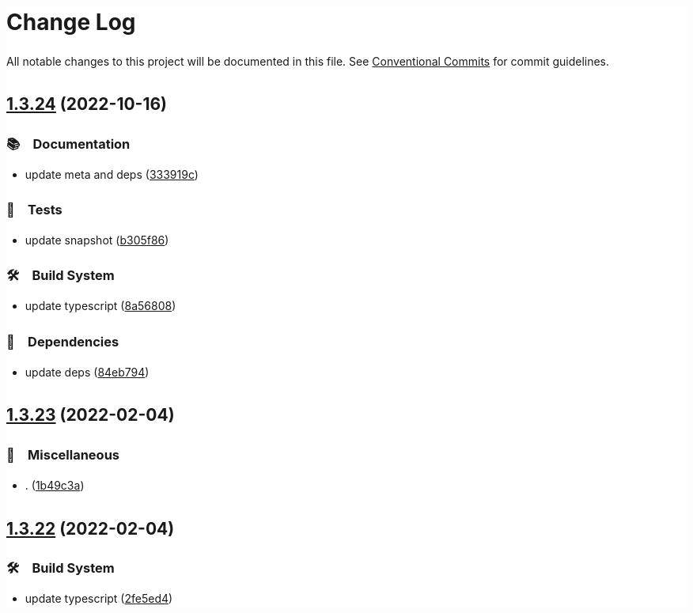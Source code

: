 # Change Log

All notable changes to this project will be documented in this file.
See [Conventional Commits](https://conventionalcommits.org) for commit guidelines.

## [1.3.24](https://github.com/bluelovers/ws-regexp/compare/regexpp2@1.3.23...regexpp2@1.3.24) (2022-10-16)



### 📚　Documentation

* update meta and deps ([333919c](https://github.com/bluelovers/ws-regexp/commit/333919c0bfbed688463fa4850d47ec29cbf0a1a2))


### 🚨　Tests

* update snapshot ([b305f86](https://github.com/bluelovers/ws-regexp/commit/b305f86986b073c1504fc842d019a61453a69741))


### 🛠　Build System

* update typescript ([8a56808](https://github.com/bluelovers/ws-regexp/commit/8a568085c5047a1ae2fa9f79421b15a405c9c489))


### 📌　Dependencies

* update deps ([84eb794](https://github.com/bluelovers/ws-regexp/commit/84eb7941e3fbd630fde0b2996fb5e2f9be101179))



## [1.3.23](https://github.com/bluelovers/regexpp/compare/regexpp2@1.3.22...regexpp2@1.3.23) (2022-02-04)


### 🔖　Miscellaneous

* . ([1b49c3a](https://github.com/bluelovers/regexpp/commit/1b49c3ab0b637b5ff52b8417849560a451e0d3ee))





## [1.3.22](https://github.com/bluelovers/regexpp/compare/regexpp2@1.3.20...regexpp2@1.3.22) (2022-02-04)


### 🛠　Build System

* update typescript ([2fe5ed4](https://github.com/bluelovers/regexpp/commit/2fe5ed4bc31717187d91d13d0b64ae797a72731f))
